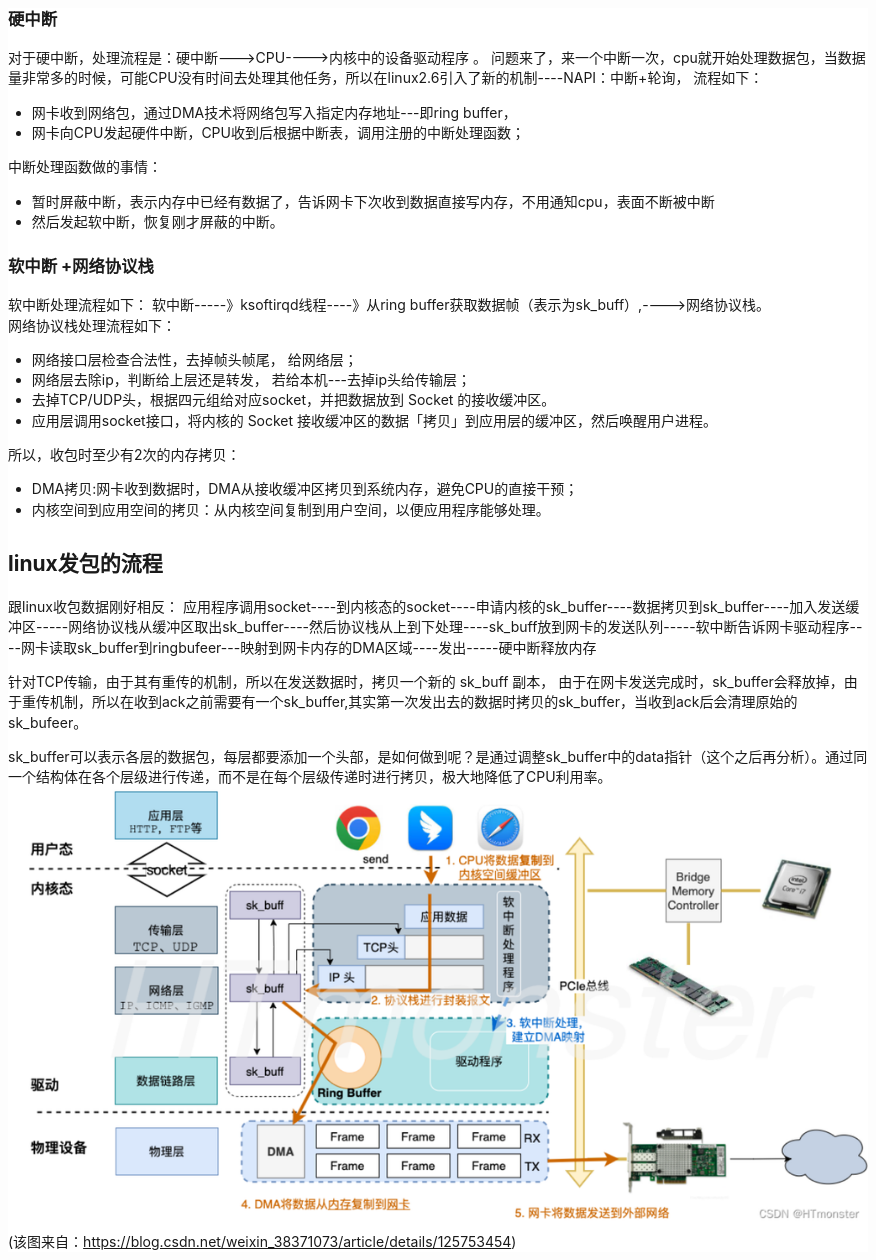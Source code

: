 

### 硬中断
对于硬中断，处理流程是：硬中断--->CPU---->内核中的设备驱动程序 。
问题来了，来一个中断一次，cpu就开始处理数据包，当数据量非常多的时候，可能CPU没有时间去处理其他任务，所以在linux2.6引入了新的机制----NAPI：中断+轮询， 流程如下：
-  网卡收到网络包，通过DMA技术将网络包写入指定内存地址---即ring  buffer， 
-  网卡向CPU发起硬件中断，CPU收到后根据中断表，调用注册的中断处理函数；
  
中断处理函数做的事情：
- 暂时屏蔽中断，表示内存中已经有数据了，告诉网卡下次收到数据直接写内存，不用通知cpu，表面不断被中断
- 然后发起软中断，恢复刚才屏蔽的中断。

### 软中断 +网络协议栈
软中断处理流程如下：
软中断-----》ksoftirqd线程----》从ring buffer获取数据帧（表示为sk_buff）,---->网络协议栈。  
网络协议栈处理流程如下：
- 网络接口层检查合法性，去掉帧头帧尾， 给网络层；
- 网络层去除ip，判断给上层还是转发， 若给本机---去掉ip头给传输层；
- 去掉TCP/UDP头，根据四元组给对应socket，并把数据放到 Socket 的接收缓冲区。
- 应用层调用socket接口，将内核的 Socket 接收缓冲区的数据「拷贝」到应用层的缓冲区，然后唤醒用户进程。


所以，收包时至少有2次的内存拷贝：
- DMA拷贝:网卡收到数据时，DMA从接收缓冲区拷贝到系统内存，避免CPU的直接干预；
- 内核空间到应用空间的拷贝：从内核空间复制到用户空间，以便应用程序能够处理。

## linux发包的流程
跟linux收包数据刚好相反：
应用程序调用socket----到内核态的socket----申请内核的sk_buffer----数据拷贝到sk_buffer----加入发送缓冲区-----网络协议栈从缓冲区取出sk_buffer----然后协议栈从上到下处理----sk_buff放到网卡的发送队列-----软中断告诉网卡驱动程序----网卡读取sk_buffer到ringbufeer---映射到网卡内存的DMA区域----发出-----硬中断释放内存

针对TCP传输，由于其有重传的机制，所以在发送数据时，拷贝一个新的 sk_buff 副本， 由于在网卡发送完成时，sk_buffer会释放掉，由于重传机制，所以在收到ack之前需要有一个sk_buffer,其实第一次发出去的数据时拷贝的sk_buffer，当收到ack后会清理原始的sk_bufeer。

sk_buffer可以表示各层的数据包，每层都要添加一个头部，是如何做到呢？是通过调整sk_buffer中的data指针（这个之后再分析）。通过同一个结构体在各个层级进行传递，而不是在每个层级传递时进行拷贝，极大地降低了CPU利用率。
![内核协议栈发包流程图](/img/kernel/send_pc.jpg)
(该图来自：<https://blog.csdn.net/weixin_38371073/article/details/125753454>)
